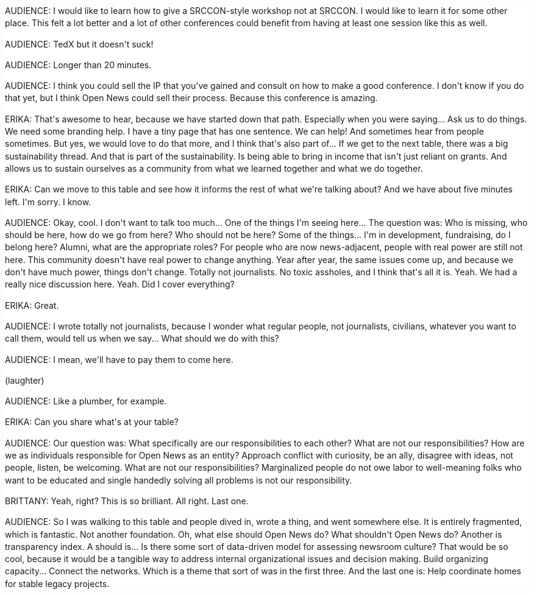 AUDIENCE: I would like to learn how to give a SRCCON-style workshop not at SRCCON. I would like to learn it for some other place. This felt a lot better and a lot of other conferences could benefit from having at least one session like this as well.

AUDIENCE: TedX but it doesn't suck!

AUDIENCE: Longer than 20 minutes.

AUDIENCE: I think you could sell the IP that you've gained and consult on how to make a good conference. I don't know if you do that yet, but I think Open News could sell their process. Because this conference is amazing.

ERIKA: That's awesome to hear, because we have started down that path. Especially when you were saying... Ask us to do things. We need some branding help. I have a tiny page that has one sentence. We can help! And sometimes hear from people sometimes. But yes, we would love to do that more, and I think that's also part of... If we get to the next table, there was a big sustainability thread. And that is part of the sustainability. Is being able to bring in income that isn't just reliant on grants. And allows us to sustain ourselves as a community from what we learned together and what we do together.

ERIKA: Can we move to this table and see how it informs the rest of what we're talking about? And we have about five minutes left. I'm sorry. I know.

AUDIENCE: Okay, cool. I don't want to talk too much... One of the things I'm seeing here... The question was: Who is missing, who should be here, how do we go from here? Who should not be here? Some of the things... I'm in development, fundraising, do I belong here? Alumni, what are the appropriate roles? For people who are now news-adjacent, people with real power are still not here. This community doesn't have real power to change anything. Year after year, the same issues come up, and because we don't have much power, things don't change. Totally not journalists. No toxic assholes, and I think that's all it is. Yeah. We had a really nice discussion here. Yeah. Did I cover everything?

ERIKA: Great.

AUDIENCE: I wrote totally not journalists, because I wonder what regular people, not journalists, civilians, whatever you want to call them, would tell us when we say... What should we do with this?

AUDIENCE: I mean, we'll have to pay them to come here.

(laughter)

AUDIENCE: Like a plumber, for example.

ERIKA: Can you share what's at your table?

AUDIENCE: Our question was: What specifically are our responsibilities to each other? What are not our responsibilities? How are we as individuals responsible for Open News as an entity? Approach conflict with curiosity, be an ally, disagree with ideas, not people, listen, be welcoming. What are not our responsibilities? Marginalized people do not owe labor to well-meaning folks who want to be educated and single handedly solving all problems is not our responsibility.

BRITTANY: Yeah, right? This is so brilliant. All right. Last one.

AUDIENCE: So I was walking to this table and people dived in, wrote a thing, and went somewhere else. It is entirely fragmented, which is fantastic. Not another foundation. Oh, what else should Open News do? What shouldn't Open News do? Another is transparency index. A should is... Is there some sort of data-driven model for assessing newsroom culture? That would be so cool, because it would be a tangible way to address internal organizational issues and decision making. Build organizing capacity... Connect the networks. Which is a theme that sort of was in the first three. And the last one is: Help coordinate homes for stable legacy projects.
